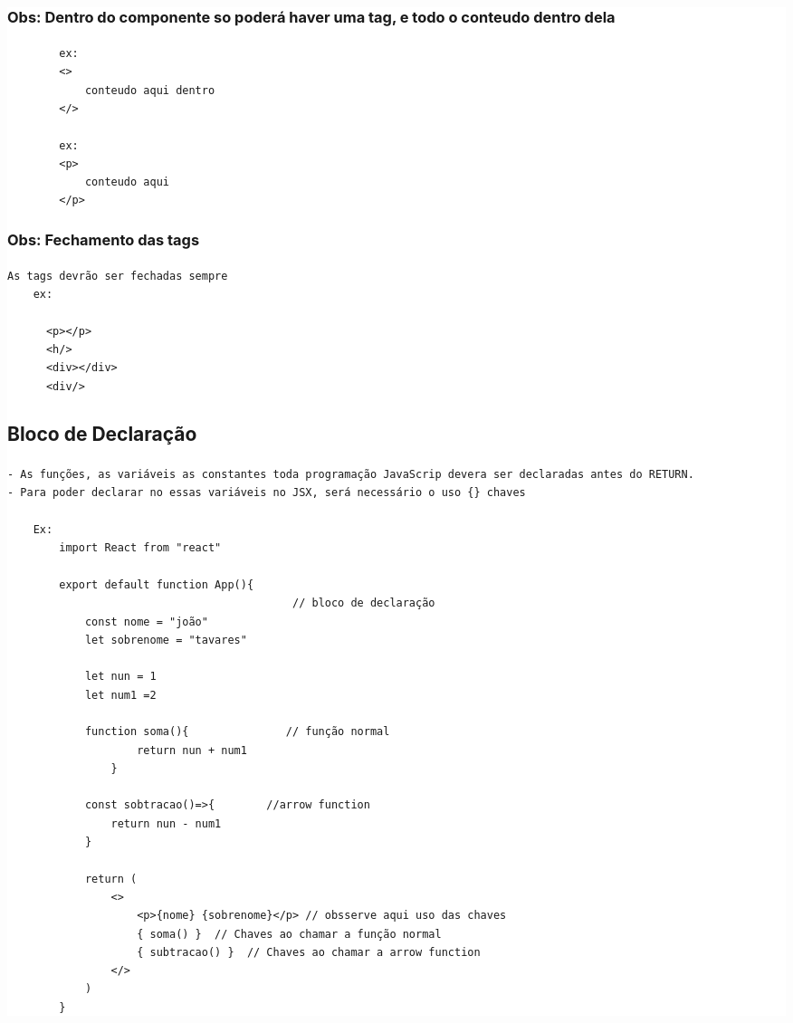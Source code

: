 ### Obs: Dentro do componente so poderá haver uma tag, e todo o conteudo dentro dela
			ex: 
			<>
				conteudo aqui dentro
			</>

			ex:
			<p>
				conteudo aqui
			</p>

### Obs: Fechamento das tags

	As tags devrão ser fechadas sempre
		ex:
		 
		  <p></p>		
		  <h/>
		  <div></div>
		  <div/>

## Bloco de Declaração
	- As funções, as variáveis as constantes toda programação JavaScrip devera ser declaradas antes do RETURN.
	- Para poder declarar no essas variáveis no JSX, será necessário o uso {} chaves

		Ex:
			import React from "react"

			export default function App(){
												// bloco de declaração
				const nome = "joão"
				let sobrenome = "tavares"

				let nun = 1
				let num1 =2

				function soma(){               // função normal
  						return nun + num1
					}

				const sobtracao()=>{		//arrow function
					return nun - num1
				}

				return (
					<>
						<p>{nome} {sobrenome}</p> // obsserve aqui uso das chaves
						{ soma() }  // Chaves ao chamar a função normal
						{ subtracao() }  // Chaves ao chamar a arrow function
					</>
				)
			}

